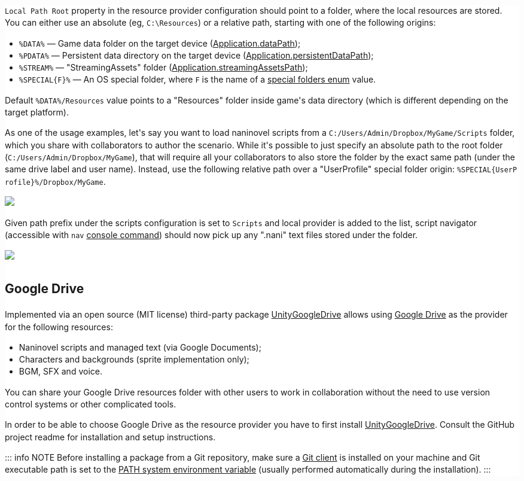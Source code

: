 `Local Path Root` property in the resource provider configuration should point to a folder, where the local resources are stored. You can either use an absolute (eg, `C:\Resources`) or a relative path, starting with one of the following origins:

 - `%DATA%` — Game data folder on the target device ([Application.dataPath](https://docs.unity3d.com/ScriptReference/Application-dataPath));
 - `%PDATA%` — Persistent data directory on the target device ([Application.persistentDataPath](https://docs.unity3d.com/ScriptReference/Application-persistentDataPath));
 - `%STREAM%` — "StreamingAssets" folder ([Application.streamingAssetsPath](https://docs.unity3d.com/ScriptReference/Application-streamingAssetsPath));
 - `%SPECIAL{F}%` — An OS special folder, where `F` is the name of a [special folders enum](https://docs.microsoft.com/en-us/dotnet/api/system.environment.specialfolder) value.

Default `%DATA%/Resources` value points to a "Resources" folder inside game's data directory (which is different depending on the target platform).

As one of the usage examples, let's say you want to load naninovel scripts from a `C:/Users/Admin/Dropbox/MyGame/Scripts` folder, which you share with collaborators to author the scenario. While it's possible to just specify an absolute path to the root folder (`C:/Users/Admin/Dropbox/MyGame`), that will require all your collaborators to also store the folder by the exact same path (under the same drive label and user name). Instead, use the following relative path over a "UserProfile" special folder origin: `%SPECIAL{UserProfile}%/Dropbox/MyGame`.

![](https://i.gyazo.com/eb435b782cfb9df6c403702e8f6124df.png)

Given path prefix under the scripts configuration is set to `Scripts` and local provider is added to the list, script navigator (accessible with `nav` [console command](/guide/development-console.md)) should now pick up any ".nani" text files stored under the folder.

![](https://i.gyazo.com/df8ad31d30b5c10c9a918e69a4543567.png)

## Google Drive

Implemented via an open source (MIT license) third-party package [UnityGoogleDrive](https://github.com/Elringus/UnityGoogleDrive) allows using [Google Drive](https://www.google.com/drive) as the provider for the following resources:

* Naninovel scripts and managed text (via Google Documents);
* Characters and backgrounds (sprite implementation only);
* BGM, SFX and voice.

You can share your Google Drive resources folder with other users to work in collaboration without the need to use version control systems or other complicated tools.

In order to be able to choose Google Drive as the resource provider you have to first install [UnityGoogleDrive](https://github.com/Elringus/UnityGoogleDrive). Consult the GitHub project readme for installation and setup instructions.

::: info NOTE
Before installing a package from a Git repository, make sure a [Git client](https://git-scm.com/downloads) is installed on your machine and Git executable path is set to the [PATH system environment variable](https://en.wikipedia.org/wiki/PATH_(variable)) (usually performed automatically during the installation).
:::
